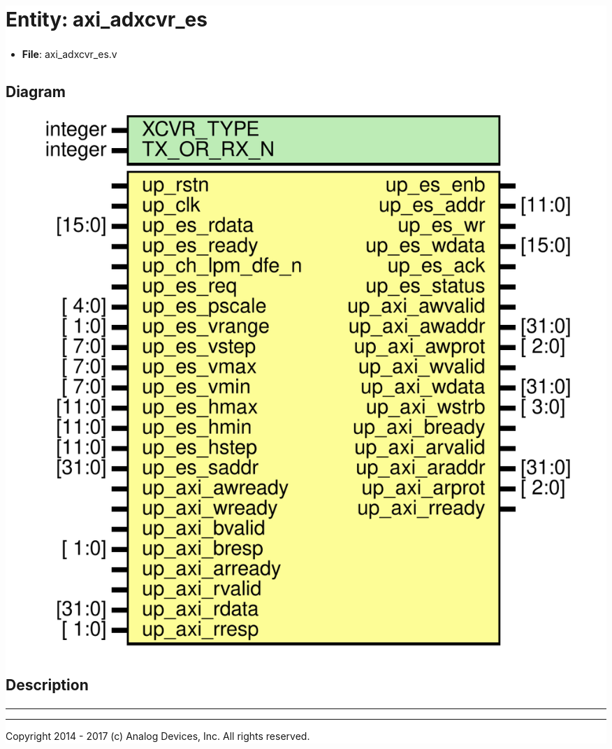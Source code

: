 # Entity: axi_adxcvr_es

- **File**: axi_adxcvr_es.v
## Diagram

![Diagram](axi_adxcvr_es.svg "Diagram")
## Description

 ***************************************************************************
 ***************************************************************************
 Copyright 2014 - 2017 (c) Analog Devices, Inc. All rights reserved.
